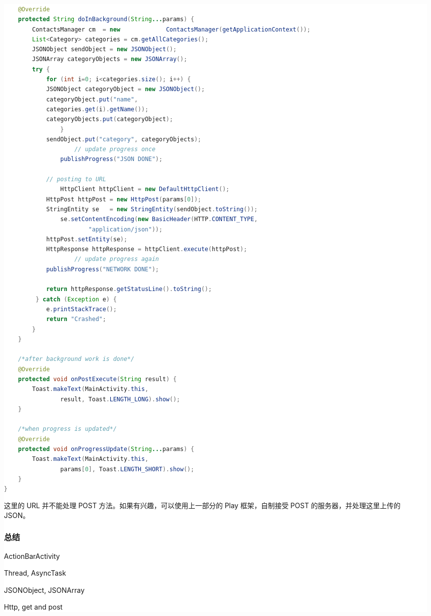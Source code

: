 ```java
    @Override
    protected String doInBackground(String...params) {
        ContactsManager cm  = new             ContactsManager(getApplicationContext());
        List<Category> categories = cm.getAllCategories();
        JSONObject sendObject = new JSONObject();
        JSONArray categoryObjects = new JSONArray();
        try {
            for (int i=0; i<categories.size(); i++) {
            JSONObject categoryObject = new JSONObject();
            categoryObject.put("name",
            categories.get(i).getName());
            categoryObjects.put(categoryObject);
                }
            sendObject.put("category", categoryObjects);
                    // update progress once
                publishProgress("JSON DONE");

            // posting to URL   
                HttpClient httpClient = new DefaultHttpClient();
            HttpPost httpPost = new HttpPost(params[0]);
            StringEntity se   = new StringEntity(sendObject.toString());
                se.setContentEncoding(new BasicHeader(HTTP.CONTENT_TYPE, 
                        "application/json"));
            httpPost.setEntity(se);
            HttpResponse httpResponse = httpClient.execute(httpPost);
                    // update progress again
            publishProgress("NETWORK DONE");

            return httpResponse.getStatusLine().toString();
         } catch (Exception e) {
            e.printStackTrace();
            return "Crashed";
        }
    }

    /*after background work is done*/
    @Override
    protected void onPostExecute(String result) {
        Toast.makeText(MainActivity.this, 
                result, Toast.LENGTH_LONG).show();
    }

    /*when progress is updated*/
    @Override
    protected void onProgressUpdate(String...params) {
        Toast.makeText(MainActivity.this, 
                params[0], Toast.LENGTH_SHORT).show();
    }
}
```

这里的 URL 并不能处理 POST 方法。如果有兴趣，可以使用上一部分的 Play 框架，自制接受 POST 的服务器，并处理这里上传的 JSON。

### 总结

ActionBarActivity

Thread, AsyncTask

JSONObject, JSONArray

Http, get and post